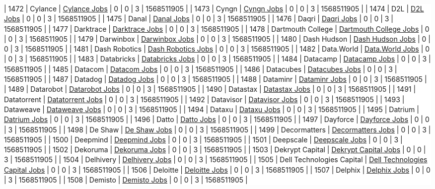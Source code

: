 | 1472 | Cylance | [Cylance Jobs](http://www.google.com) | 0 | 0 | 3 | 1568511905 |
| 1473 | Cyngn | [Cyngn Jobs](http://www.google.com) | 0 | 0 | 3 | 1568511905 |
| 1474 | D2L | [D2L Jobs](http://www.google.com) | 0 | 0 | 3 | 1568511905 |
| 1475 | Danal | [Danal Jobs](http://www.google.com) | 0 | 0 | 3 | 1568511905 |
| 1476 | Daqri | [Daqri Jobs](http://www.google.com) | 0 | 0 | 3 | 1568511905 |
| 1477 | Darktrace | [Darktrace Jobs](http://www.google.com) | 0 | 0 | 3 | 1568511905 |
| 1478 | Dartmouth College | [Dartmouth College Jobs](http://www.google.com) | 0 | 0 | 3 | 1568511905 |
| 1479 | Darwinbox | [Darwinbox Jobs](http://www.google.com) | 0 | 0 | 3 | 1568511905 |
| 1480 | Dash Hudson | [Dash Hudson Jobs](http://www.google.com) | 0 | 0 | 3 | 1568511905 |
| 1481 | Dash Robotics | [Dash Robotics Jobs](http://www.google.com) | 0 | 0 | 3 | 1568511905 |
| 1482 | Data.World | [Data.World Jobs](http://www.google.com) | 0 | 0 | 3 | 1568511905 |
| 1483 | Databricks | [Databricks Jobs](http://www.google.com) | 0 | 0 | 3 | 1568511905 |
| 1484 | Datacamp | [Datacamp Jobs](http://www.google.com) | 0 | 0 | 3 | 1568511905 |
| 1485 | Datacom | [Datacom Jobs](http://www.google.com) | 0 | 0 | 3 | 1568511905 |
| 1486 | Datacubes | [Datacubes Jobs](http://www.google.com) | 0 | 0 | 3 | 1568511905 |
| 1487 | Datadog | [Datadog Jobs](http://www.google.com) | 0 | 0 | 3 | 1568511905 |
| 1488 | Dataminr | [Dataminr Jobs](http://www.google.com) | 0 | 0 | 3 | 1568511905 |
| 1489 | Datarobot | [Datarobot Jobs](http://www.google.com) | 0 | 0 | 3 | 1568511905 |
| 1490 | Datastax | [Datastax Jobs](http://www.google.com) | 0 | 0 | 3 | 1568511905 |
| 1491 | Datatorrent | [Datatorrent Jobs](http://www.google.com) | 0 | 0 | 3 | 1568511905 |
| 1492 | Datavisor | [Datavisor Jobs](http://www.google.com) | 0 | 0 | 3 | 1568511905 |
| 1493 | Dataweave | [Dataweave Jobs](http://www.google.com) | 0 | 0 | 3 | 1568511905 |
| 1494 | Dataxu | [Dataxu Jobs](http://www.google.com) | 0 | 0 | 3 | 1568511905 |
| 1495 | Datrium | [Datrium Jobs](http://www.google.com) | 0 | 0 | 3 | 1568511905 |
| 1496 | Datto | [Datto Jobs](http://www.google.com) | 0 | 0 | 3 | 1568511905 |
| 1497 | Dayforce | [Dayforce Jobs](http://www.google.com) | 0 | 0 | 3 | 1568511905 |
| 1498 | De Shaw | [De Shaw Jobs](http://www.google.com) | 0 | 0 | 3 | 1568511905 |
| 1499 | Decormatters | [Decormatters Jobs](http://www.google.com) | 0 | 0 | 3 | 1568511905 |
| 1500 | Deepmind | [Deepmind Jobs](http://www.google.com) | 0 | 0 | 3 | 1568511905 |
| 1501 | Deepscale | [Deepscale Jobs](http://www.google.com) | 0 | 0 | 3 | 1568511905 |
| 1502 | Dekoruma | [Dekoruma Jobs](http://www.google.com) | 0 | 0 | 3 | 1568511905 |
| 1503 | Dekrypt Capital | [Dekrypt Capital Jobs](http://www.google.com) | 0 | 0 | 3 | 1568511905 |
| 1504 | Delhivery | [Delhivery Jobs](http://www.google.com) | 0 | 0 | 3 | 1568511905 |
| 1505 | Dell Technologies Capital | [Dell Technologies Capital Jobs](http://www.google.com) | 0 | 0 | 3 | 1568511905 |
| 1506 | Deloitte | [Deloitte Jobs](http://www.google.com) | 0 | 0 | 3 | 1568511905 |
| 1507 | Delphix | [Delphix Jobs](http://www.google.com) | 0 | 0 | 3 | 1568511905 |
| 1508 | Demisto | [Demisto Jobs](http://www.google.com) | 0 | 0 | 3 | 1568511905 |